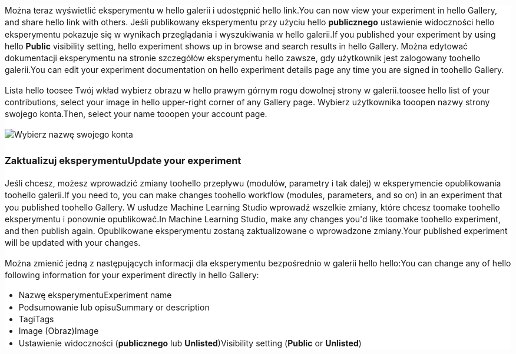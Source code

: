 <span data-ttu-id="76c45-191">Można teraz wyświetlić eksperymentu w hello galerii i udostępnić hello link.</span><span class="sxs-lookup"><span data-stu-id="76c45-191">You can now view your experiment in hello Gallery, and share hello link with others.</span></span> <span data-ttu-id="76c45-192">Jeśli publikowany eksperymentu przy użyciu hello **publicznego** ustawienie widoczności hello eksperymentu pokazuje się w wynikach przeglądania i wyszukiwania w hello galerii.</span><span class="sxs-lookup"><span data-stu-id="76c45-192">If you published your experiment by using hello **Public** visibility setting, hello experiment shows up in browse and search results in hello Gallery.</span></span> <span data-ttu-id="76c45-193">Można edytować dokumentacji eksperymentu na stronie szczegółów eksperymentu hello zawsze, gdy użytkownik jest zalogowany toohello galerii.</span><span class="sxs-lookup"><span data-stu-id="76c45-193">You can edit your experiment documentation on hello experiment details page any time you are signed in toohello Gallery.</span></span>

<span data-ttu-id="76c45-194">Lista hello toosee Twój wkład wybierz obrazu w hello prawym górnym rogu dowolnej strony w galerii.</span><span class="sxs-lookup"><span data-stu-id="76c45-194">toosee hello list of your contributions, select your image in hello upper-right corner of any Gallery page.</span></span> <span data-ttu-id="76c45-195">Wybierz użytkownika tooopen nazwy strony swojego konta.</span><span class="sxs-lookup"><span data-stu-id="76c45-195">Then, select your name tooopen your account page.</span></span>

![Wybierz nazwę swojego konta](media/machine-learning-gallery-experiments/click-account-name.png)

### <a name="update-your-experiment"></a><span data-ttu-id="76c45-197">Zaktualizuj eksperymentu</span><span class="sxs-lookup"><span data-stu-id="76c45-197">Update your experiment</span></span>
<span data-ttu-id="76c45-198">Jeśli chcesz, możesz wprowadzić zmiany toohello przepływu (modułów, parametry i tak dalej) w eksperymencie opublikowania toohello galerii.</span><span class="sxs-lookup"><span data-stu-id="76c45-198">If you need to, you can make changes toohello workflow (modules, parameters, and so on) in an experiment that you published toohello Gallery.</span></span> <span data-ttu-id="76c45-199">W usłudze Machine Learning Studio wprowadź wszelkie zmiany, które chcesz toomake toohello eksperymentu i ponownie opublikować.</span><span class="sxs-lookup"><span data-stu-id="76c45-199">In Machine Learning Studio, make any changes you'd like toomake toohello experiment, and then publish again.</span></span> <span data-ttu-id="76c45-200">Opublikowane eksperymentu zostaną zaktualizowane o wprowadzone zmiany.</span><span class="sxs-lookup"><span data-stu-id="76c45-200">Your published experiment will be updated with your changes.</span></span>

<span data-ttu-id="76c45-201">Można zmienić jedną z następujących informacji dla eksperymentu bezpośrednio w galerii hello hello:</span><span class="sxs-lookup"><span data-stu-id="76c45-201">You can change any of hello following information for your experiment directly in hello Gallery:</span></span>

* <span data-ttu-id="76c45-202">Nazwę eksperymentu</span><span class="sxs-lookup"><span data-stu-id="76c45-202">Experiment name</span></span>
* <span data-ttu-id="76c45-203">Podsumowanie lub opisu</span><span class="sxs-lookup"><span data-stu-id="76c45-203">Summary or description</span></span>
* <span data-ttu-id="76c45-204">Tagi</span><span class="sxs-lookup"><span data-stu-id="76c45-204">Tags</span></span>
* <span data-ttu-id="76c45-205">Image (Obraz)</span><span class="sxs-lookup"><span data-stu-id="76c45-205">Image</span></span>
* <span data-ttu-id="76c45-206">Ustawienie widoczności (**publicznego** lub **Unlisted**)</span><span class="sxs-lookup"><span data-stu-id="76c45-206">Visibility setting (**Public** or **Unlisted**)</span></span>
